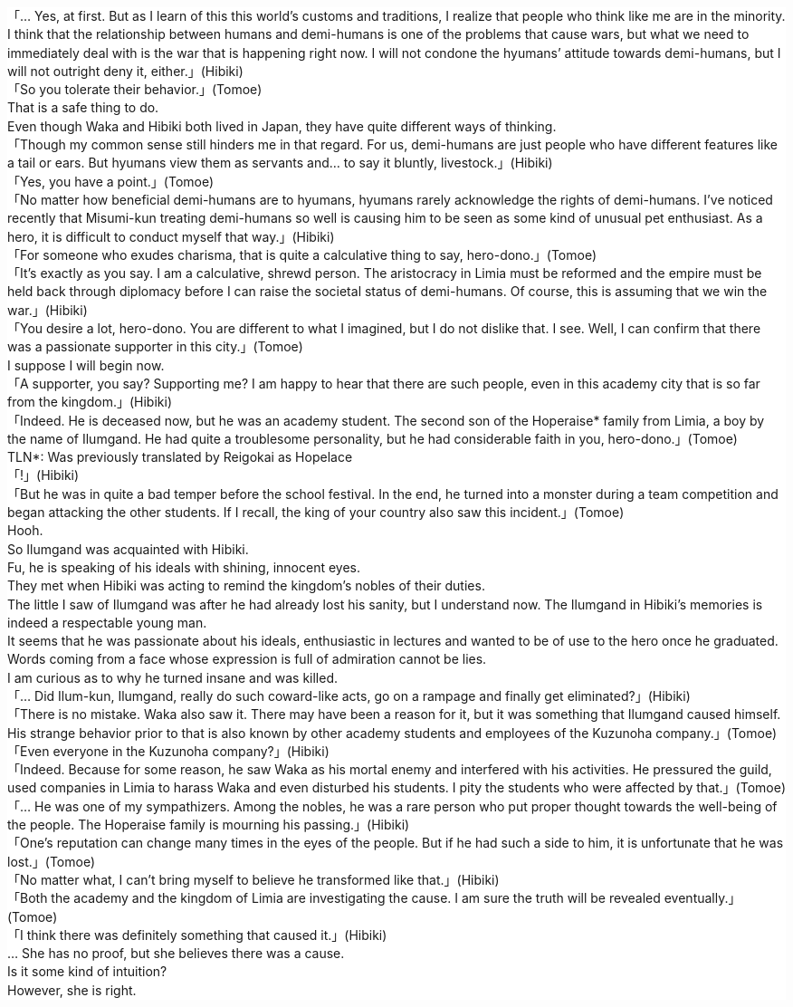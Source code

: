 「… Yes, at first. But as I learn of this this world’s customs and traditions, I realize that people who think like me are in the minority. I think that the relationship between humans and demi-humans is one of the problems that cause wars, but what we need to immediately deal with is the war that is happening right now. I will not condone the hyumans’ attitude towards demi-humans, but I will not outright deny it, either.」(Hibiki)<br/>
「So you tolerate their behavior.」(Tomoe)<br/>
That is a safe thing to do.<br/>
Even though Waka and Hibiki both lived in Japan, they have quite different ways of thinking.<br/>
「Though my common sense still hinders me in that regard. For us, demi-humans are just people who have different features like a tail or ears. But hyumans view them as servants and… to say it bluntly, livestock.」(Hibiki)<br/>
「Yes, you have a point.」(Tomoe)<br/>
「No matter how beneficial demi-humans are to hyumans, hyumans rarely acknowledge the rights of demi-humans. I’ve noticed recently that Misumi-kun treating demi-humans so well is causing him to be seen as some kind of unusual pet enthusiast. As a hero, it is difficult to conduct myself that way.」(Hibiki)<br/>
「For someone who exudes charisma, that is quite a calculative thing to say, hero-dono.」(Tomoe)<br/>
「It’s exactly as you say. I am a calculative, shrewd person. The aristocracy in Limia must be reformed and the empire must be held back through diplomacy before I can raise the societal status of demi-humans. Of course, this is assuming that we win the war.」(Hibiki)<br/>
「You desire a lot, hero-dono. You are different to what I imagined, but I do not dislike that. I see. Well, I can confirm that there was a passionate supporter in this city.」(Tomoe)<br/>
I suppose I will begin now.<br/>
「A supporter, you say? Supporting me? I am happy to hear that there are such people, even in this academy city that is so far from the kingdom.」(Hibiki)<br/>
「Indeed. He is deceased now, but he was an academy student. The second son of the Hoperaise* family from Limia, a boy by the name of Ilumgand. He had quite a troublesome personality, but he had considerable faith in you, hero-dono.」(Tomoe)<br/>
TLN*: Was previously translated by Reigokai as Hopelace<br/>
「!」(Hibiki)<br/>
「But he was in quite a bad temper before the school festival. In the end, he turned into a monster during a team competition and began attacking the other students. If I recall, the king of your country also saw this incident.」(Tomoe)<br/>
Hooh.<br/>
So Ilumgand was acquainted with Hibiki.<br/>
Fu, he is speaking of his ideals with shining, innocent eyes.<br/>
They met when Hibiki was acting to remind the kingdom’s nobles of their duties.<br/>
The little I saw of Ilumgand was after he had already lost his sanity, but I understand now. The Ilumgand in Hibiki’s memories is indeed a respectable young man.<br/>
It seems that he was passionate about his ideals, enthusiastic in lectures and wanted to be of use to the hero once he graduated.<br/>
Words coming from a face whose expression is full of admiration cannot be lies.<br/>
I am curious as to why he turned insane and was killed.<br/>
「… Did Ilum-kun, Ilumgand, really do such coward-like acts, go on a rampage and finally get eliminated?」(Hibiki)<br/>
「There is no mistake. Waka also saw it. There may have been a reason for it, but it was something that Ilumgand caused himself. His strange behavior prior to that is also known by other academy students and employees of the Kuzunoha company.」(Tomoe)<br/>
「Even everyone in the Kuzunoha company?」(Hibiki)<br/>
「Indeed. Because for some reason, he saw Waka as his mortal enemy and interfered with his activities. He pressured the guild, used companies in Limia to harass Waka and even disturbed his students. I pity the students who were affected by that.」(Tomoe)<br/>
「… He was one of my sympathizers. Among the nobles, he was a rare person who put proper thought towards the well-being of the people. The Hoperaise family is mourning his passing.」(Hibiki)<br/>
「One’s reputation can change many times in the eyes of the people. But if he had such a side to him, it is unfortunate that he was lost.」(Tomoe)<br/>
「No matter what, I can’t bring myself to believe he transformed like that.」(Hibiki)<br/>
「Both the academy and the kingdom of Limia are investigating the cause. I am sure the truth will be revealed eventually.」(Tomoe)<br/>
「I think there was definitely something that caused it.」(Hibiki)<br/>
… She has no proof, but she believes there was a cause.<br/>
Is it some kind of intuition?<br/>
However, she is right.<br/>